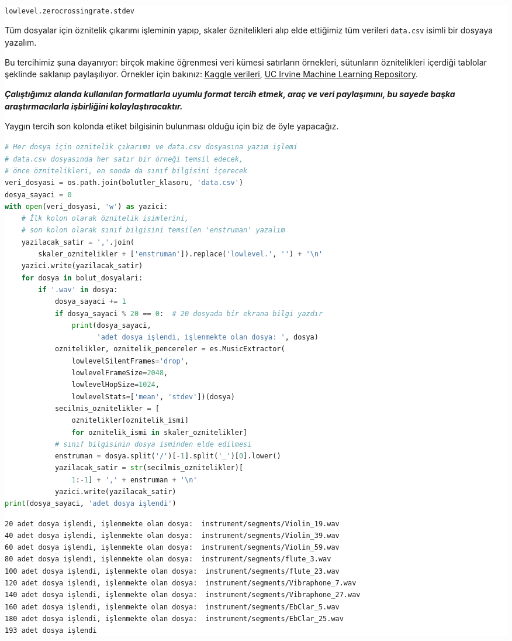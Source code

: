 ```text title='Düşük seviye skaler özelliklerin seçilmesi çıktısı'
lowlevel.zerocrossingrate.stdev
```

Tüm dosyalar için öznitelik çıkarımı işleminin yapıp, skaler öznitelikleri alıp elde ettiğimiz tüm verileri `data.csv` isimli bir dosyaya yazalım.

Bu tercihimiz şuna dayanıyor: birçok makine öğrenmesi veri kümesi satırların örnekleri, sütunların öznitelikleri içerdiği tablolar şeklinde saklanıp paylaşılıyor. Örnekler için bakınız: [Kaggle verileri](https://www.kaggle.com/), [UC Irvine Machine Learning Repository](https://archive.ics.uci.edu/ml/index.php).

**_Çalıştığımız alanda kullanılan formatlarla uyumlu format tercih etmek, araç ve veri paylaşımını, bu sayede başka araştırmacılarla işbirliğini kolaylaştıracaktır._**

Yaygın tercih son kolonda etiket bilgisinin bulunması olduğu için biz de öyle yapacağız.

```python title='Her dosya için öznitelik çıkarımı ve data.csv dosyasına yazım işlemi'
# Her dosya için oznitelik çıkarımı ve data.csv dosyasına yazım işlemi
# data.csv dosyasında her satır bir örneği temsil edecek,
# önce öznitelikleri, en sonda da sınıf bilgisini içerecek
veri_dosyasi = os.path.join(bolutler_klasoru, 'data.csv')
dosya_sayaci = 0
with open(veri_dosyasi, 'w') as yazici:
    # İlk kolon olarak öznitelik isimlerini,
    # son kolon olarak sınıf bilgisini temsilen 'enstruman' yazalım
    yazilacak_satir = ','.join(
        skaler_oznitelikler + ['enstruman']).replace('lowlevel.', '') + '\n'
    yazici.write(yazilacak_satir)
    for dosya in bolut_dosyalari:
        if '.wav' in dosya:
            dosya_sayaci += 1
            if dosya_sayaci % 20 == 0:  # 20 dosyada bir ekrana bilgi yazdır
                print(dosya_sayaci,
                      'adet dosya işlendi, işlenmekte olan dosya: ', dosya)
            oznitelikler, oznitelik_pencereler = es.MusicExtractor(
                lowlevelSilentFrames='drop',
                lowlevelFrameSize=2048,
                lowlevelHopSize=1024,
                lowlevelStats=['mean', 'stdev'])(dosya)
            secilmis_oznitelikler = [
                oznitelikler[oznitelik_ismi]
                for oznitelik_ismi in skaler_oznitelikler]
            # sınıf bilgisinin dosya isminden elde edilmesi
            enstruman = dosya.split('/')[-1].split('_')[0].lower()
            yazilacak_satir = str(secilmis_oznitelikler)[
                1:-1] + ',' + enstruman + '\n'
            yazici.write(yazilacak_satir)
print(dosya_sayaci, 'adet dosya işlendi')
```

```text title='Her dosya için öznitelik çıkarımı ve data.csv dosyasına yazım işlemi çıktısı'
20 adet dosya işlendi, işlenmekte olan dosya:  instrument/segments/Violin_19.wav
40 adet dosya işlendi, işlenmekte olan dosya:  instrument/segments/Violin_39.wav
60 adet dosya işlendi, işlenmekte olan dosya:  instrument/segments/Violin_59.wav
80 adet dosya işlendi, işlenmekte olan dosya:  instrument/segments/flute_3.wav
100 adet dosya işlendi, işlenmekte olan dosya:  instrument/segments/flute_23.wav
120 adet dosya işlendi, işlenmekte olan dosya:  instrument/segments/Vibraphone_7.wav
140 adet dosya işlendi, işlenmekte olan dosya:  instrument/segments/Vibraphone_27.wav
160 adet dosya işlendi, işlenmekte olan dosya:  instrument/segments/EbClar_5.wav
180 adet dosya işlendi, işlenmekte olan dosya:  instrument/segments/EbClar_25.wav
193 adet dosya işlendi
```


[todo]: # "NaN değerlerin temizlendiği bir bölüme link ver"